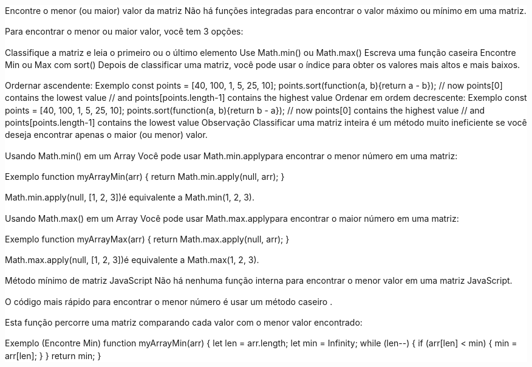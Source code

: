 Encontre o menor (ou maior) valor da matriz
Não há funções integradas para encontrar o valor máximo ou mínimo em uma matriz.

Para encontrar o menor ou maior valor, você tem 3 opções:

Classifique a matriz e leia o primeiro ou o último elemento
Use Math.min() ou Math.max()
Escreva uma função caseira
Encontre Min ou Max com sort()
Depois de classificar uma matriz, você pode usar o índice para obter os valores mais altos e mais baixos.

Ordernar ascendente:
Exemplo
const points = [40, 100, 1, 5, 25, 10];
points.sort(function(a, b){return a - b});
// now points[0] contains the lowest value
// and points[points.length-1] contains the highest value
Ordenar em ordem decrescente:
Exemplo
const points = [40, 100, 1, 5, 25, 10];
points.sort(function(a, b){return b - a});
// now points[0] contains the highest value
// and points[points.length-1] contains the lowest value
Observação
Classificar uma matriz inteira é um método muito ineficiente se você deseja encontrar apenas o maior (ou menor) valor.

Usando Math.min() em um Array
Você pode usar Math.min.applypara encontrar o menor número em uma matriz:

Exemplo
function myArrayMin(arr) {
  return Math.min.apply(null, arr);
}

Math.min.apply(null, [1, 2, 3])é equivalente a Math.min(1, 2, 3).

Usando Math.max() em um Array
Você pode usar Math.max.applypara encontrar o maior número em uma matriz:

Exemplo
function myArrayMax(arr) {
  return Math.max.apply(null, arr);
}

Math.max.apply(null, [1, 2, 3])é equivalente a Math.max(1, 2, 3).

Método mínimo de matriz JavaScript
Não há nenhuma função interna para encontrar o menor valor em uma matriz JavaScript.

O código mais rápido para encontrar o menor número é usar um método caseiro .

Esta função percorre uma matriz comparando cada valor com o menor valor encontrado:

Exemplo (Encontre Min)
function myArrayMin(arr) {
  let len = arr.length;
  let min = Infinity;
  while (len--) {
    if (arr[len] < min) {
      min = arr[len];
    }
  }
  return min;
}
